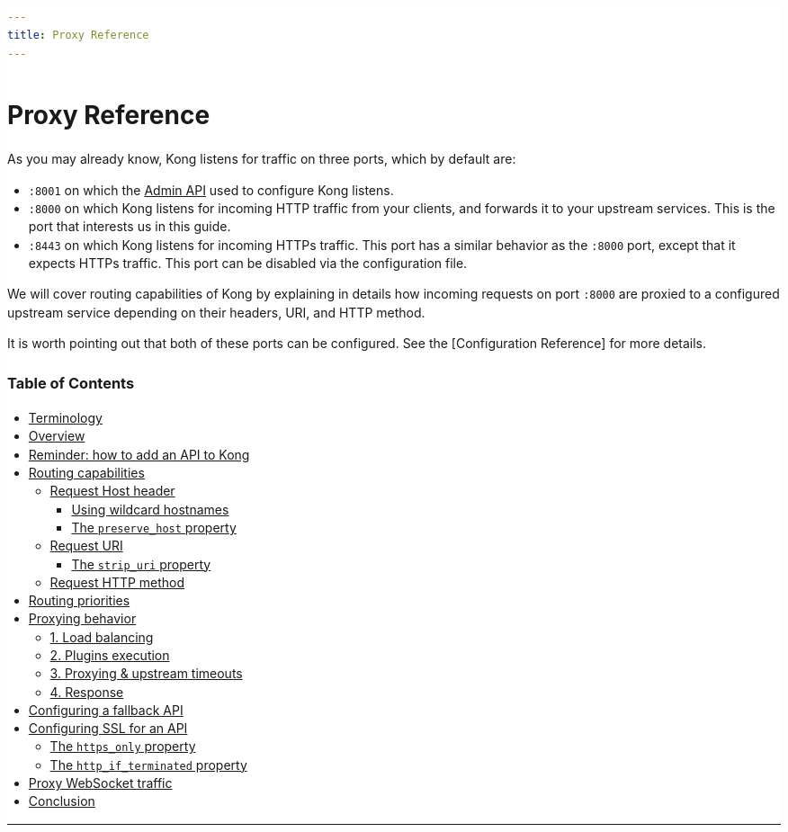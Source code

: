 ```yaml
---
title: Proxy Reference
---
```


# Proxy Reference

As you may already know, Kong listens for traffic on three ports, which by
default are:

- `:8001` on which the [Admin API][API] used to configure Kong listens.
- `:8000` on which Kong listens for incoming HTTP traffic from your clients, and 
forwards it to your upstream services. This is the port that interests us in 
this guide.
- `:8443` on which Kong listens for incoming HTTPs traffic. This port has a
similar behavior as the `:8000` port, except that it expects HTTPs traffic. This
port can be disabled via the configuration file.

We will cover routing capabilities of Kong by explaining in details how incoming 
requests on port `:8000` are proxied to a configured upstream service depending
on their headers, URI, and HTTP method.

It is worth pointing out that both of these ports can be configured. See the
[Configuration Reference] for more details.

### Table of Contents

- [Terminology][proxy-terminology]
- [Overview][proxy-overview]
- [Reminder: how to add an API to Kong][proxy-reminder]
- [Routing capabilities][proxy-routing-capabilities]
    - [Request Host header][proxy-request-host-header]
        - [Using wildcard hostnames][proxy-using-wildcard-hostnames]
        - [The `preserve_host` property][proxy-preserve-host-property]
    - [Request URI][proxy-request-uri]
        - [The `strip_uri` property][proxy-strip-uri-property]
    - [Request HTTP method][proxy-request-http-method]
- [Routing priorities][proxy-routing-priorities]
- [Proxying behavior][proxy-proxying-behavior]
    - [1. Load balancing][proxy-load-balancing]
    - [2. Plugins execution][proxy-plugins-execution]
    - [3. Proxying & upstream timeouts][proxy-proxying-upstream-timeouts]
    - [4. Response][proxy-response]
- [Configuring a fallback API][proxy-configuring-a-fallback-api]
- [Configuring SSL for an API][proxy-configuring-ssl-for-an-api]
    - [The `https_only` property][proxy-the-https-only-property]
    - [The `http_if_terminated` property][proxy-the-http-if-terminated-property]
- [Proxy WebSocket traffic][proxy-websocket]
- [Conclusion][proxy-conclusion]

[proxy-terminology]: #terminology
[proxy-overview]: #overview
[proxy-reminder]: #reminder-how-to-add-an-api-to-kong
[proxy-routing-capabilities]: #routing-capabilities
[proxy-request-host-header]: #request-host-header
[proxy-using-wildcard-hostnames]: #using-wildcard-hostnames
[proxy-preserve-host-property]: #the-preserve_host-property
[proxy-request-uri]: #request-uri
[proxy-strip-uri-property]: #the-strip_uri-property
[proxy-request-http-method]: #request-http-method
[proxy-routing-priorities]: #routing-priorities
[proxy-proxying-behavior]: #proxying-behavior
[proxy-load-balancing]: #1-load-balancing
[proxy-plugins-execution]: #2-plugins-execution
[proxy-proxying-upstream-timeouts]: #3-proxying-amp-upstream-timeouts
[proxy-response]: #proxy-response
[proxy-configuring-a-fallback-api]: #configuring-a-fallback-api
[proxy-configuring-ssl-for-an-api]: #configuring-ssl-for-an-api
[proxy-the-https-only-property]: #the-https_only-property
[proxy-the-http-if-terminated-property]: #the-http_if_terminated-property
[proxy-websocket]: #proxy-websocket-traffic
[proxy-conclusion]: #conclusion

---


[plugin-configuration-object]: /docs/{{page.kong_version}}/admin-api#plugin-configuration-object
[plugin-development-guide]: /docs/{{page.kong_version}}/admin-api#plugin-development-guide
[load-balancing-reference]: /docs/{{page.kong_version}}/admin-api#load-balancing-guide
[configuration-reference]: /docs/{{page.kong_version}}/configuration-reference
[adding-your-api]: /docs/{{page.kong_version}}/getting-started/adding-your-api
[API]: /docs/{{page.kong_version}}/admin-api
[ngx-http-proxy-module]: http://nginx.org/en/docs/http/ngx_http_proxy_module.html
[SNI]: https://en.wikipedia.org/wiki/Server_Name_Indication